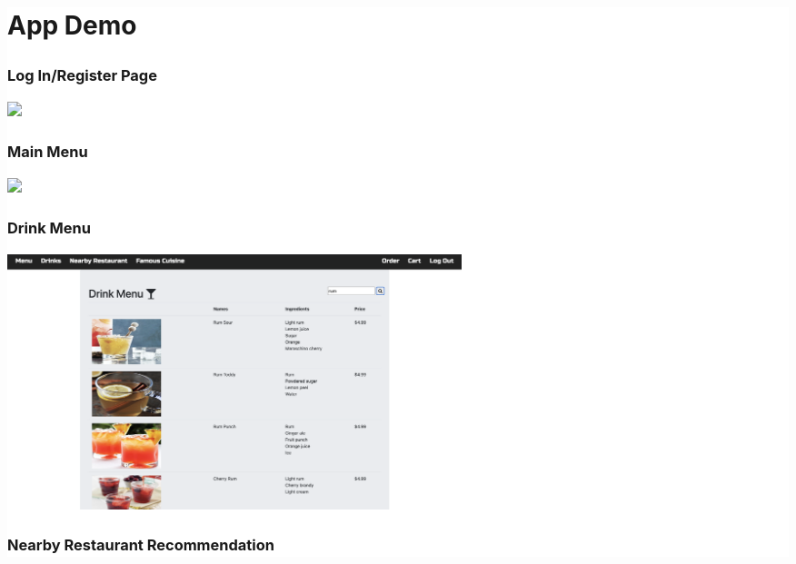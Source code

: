 # App Demo
### Log In/Register Page
<img src="demo/login.png" width="500">

### Main Menu
<img src="demo/menu.png" width="500">

### Drink Menu
<img src="demo/drink.png" width="500">

### Nearby Restaurant Recommendation